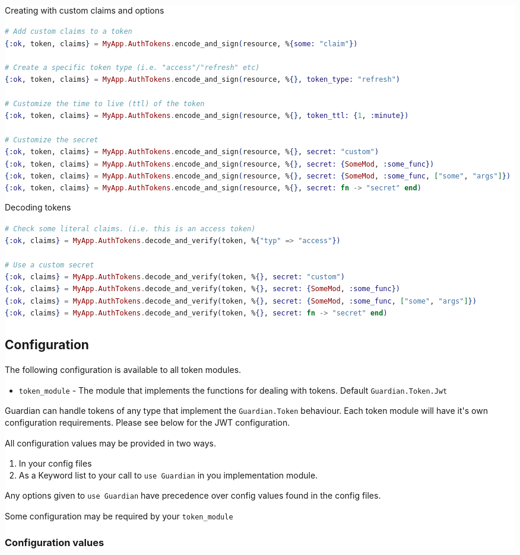 Creating with custom claims and options

```elixir
# Add custom claims to a token
{:ok, token, claims} = MyApp.AuthTokens.encode_and_sign(resource, %{some: "claim"})

# Create a specific token type (i.e. "access"/"refresh" etc)
{:ok, token, claims} = MyApp.AuthTokens.encode_and_sign(resource, %{}, token_type: "refresh")

# Customize the time to live (ttl) of the token
{:ok, token, claims} = MyApp.AuthTokens.encode_and_sign(resource, %{}, token_ttl: {1, :minute})

# Customize the secret
{:ok, token, claims} = MyApp.AuthTokens.encode_and_sign(resource, %{}, secret: "custom")
{:ok, token, claims} = MyApp.AuthTokens.encode_and_sign(resource, %{}, secret: {SomeMod, :some_func})
{:ok, token, claims} = MyApp.AuthTokens.encode_and_sign(resource, %{}, secret: {SomeMod, :some_func, ["some", "args"]})
{:ok, token, claims} = MyApp.AuthTokens.encode_and_sign(resource, %{}, secret: fn -> "secret" end)
```

Decoding tokens

```elixir
# Check some literal claims. (i.e. this is an access token)
{:ok, claims} = MyApp.AuthTokens.decode_and_verify(token, %{"typ" => "access"})

# Use a custom secret
{:ok, claims} = MyApp.AuthTokens.decode_and_verify(token, %{}, secret: "custom")
{:ok, claims} = MyApp.AuthTokens.decode_and_verify(token, %{}, secret: {SomeMod, :some_func})
{:ok, claims} = MyApp.AuthTokens.decode_and_verify(token, %{}, secret: {SomeMod, :some_func, ["some", "args"]})
{:ok, claims} = MyApp.AuthTokens.decode_and_verify(token, %{}, secret: fn -> "secret" end)
```

## Configuration

The following configuration is available to all token modules.

* `token_module` - The module that implements the functions for dealing with tokens. Default `Guardian.Token.Jwt`

Guardian can handle tokens of any type that implement the `Guardian.Token` behaviour.
Each token module will have it's own configuration requirements. Please see below for the JWT configuration.

All configuration values may be provided in two ways.

1. In your config files
2. As a Keyword list to your call to `use Guardian` in you implementation module.

Any options given to `use Guardian` have precedence over config values found in the config files.

Some configuration may be required by your `token_module`

### Configuration values
